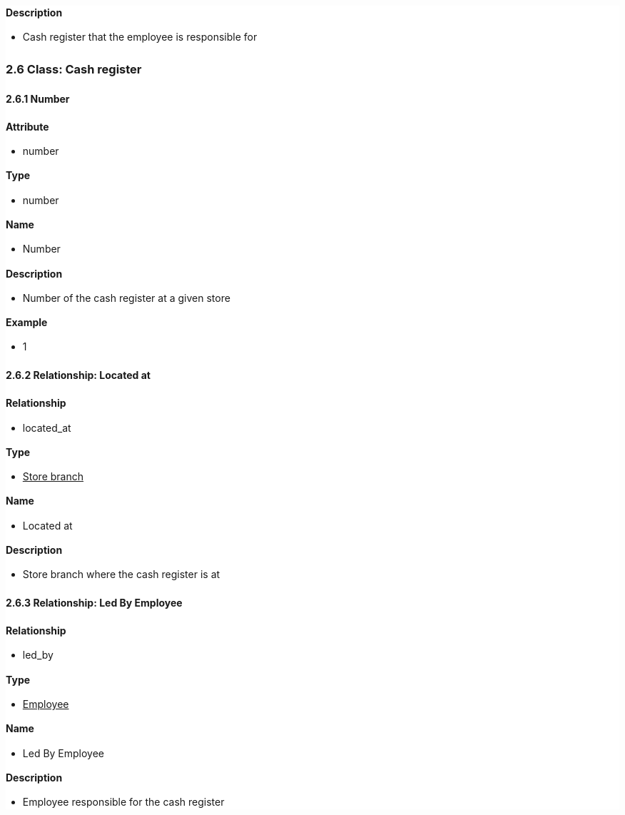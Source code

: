 **Description**<br>
- Cash register that the employee is responsible for



### 2.6 Class: Cash register

#### 2.6.1 Number
**Attribute**<br>
- number

**Type**<br>
- number

**Name**<br>
- Number

**Description**<br>
- Number of the cash register at a given store

**Example**<br>
- 1


#### 2.6.2 Relationship: Located at
**Relationship**<br>
- located_at

**Type**<br>
- [Store branch](#2.1-Class:-Store-branch)

**Name**<br>
- Located at

**Description**<br>
- Store branch where the cash register is at


#### 2.6.3 Relationship: Led By Employee
**Relationship**<br>
- led_by

**Type**<br>
- [Employee](#2.5-Class:-Employee)

**Name**<br>
- Led By Employee

**Description**<br>
- Employee responsible for the cash register

